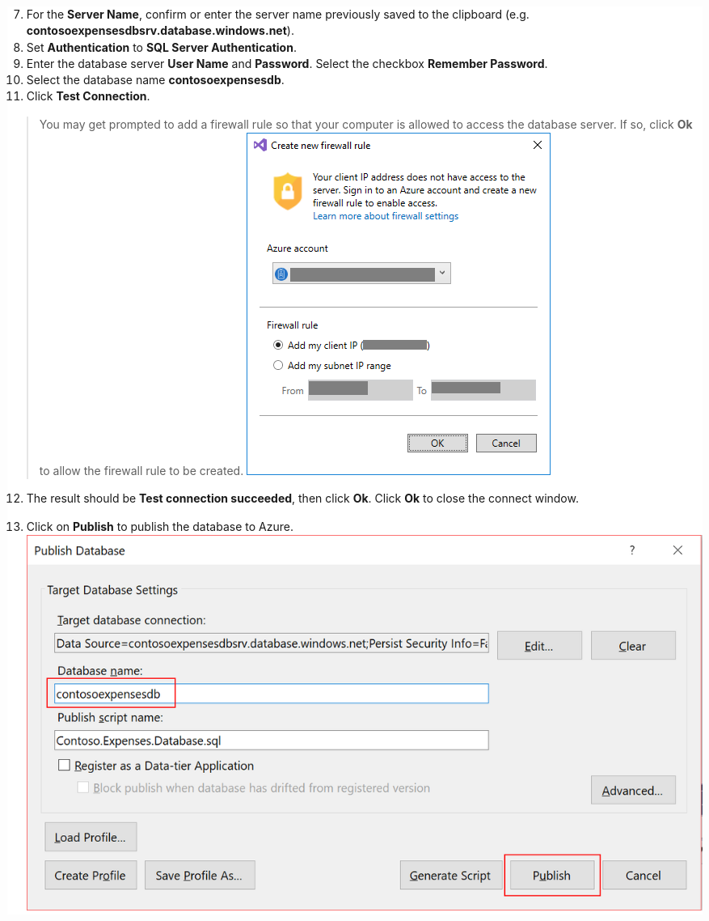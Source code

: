 7. For the **Server Name**, confirm or enter the server name previously saved to the clipboard (e.g. **contosoexpensesdbsrv.database.windows.net**).
8. Set **Authentication** to **SQL Server Authentication**.
9. Enter the database server **User Name** and **Password**. Select the checkbox **Remember Password**.
10. Select the database name **contosoexpensesdb**.
11. Click **Test Connection**.
> You may get prompted to add a firewall rule so that your computer is allowed to access the database server. If so, click **Ok** to allow the firewall rule to be created.
![Screenshot](media/containers-on-service-fabric-with-compose/sf-compose014.png)
12. The result should be **Test connection succeeded**, then click **Ok**.
 Click **Ok** to close the connect window.

13. Click on **Publish** to publish the database to Azure.
 ![Screenshot](media/containers-on-service-fabric-with-compose/sf-compose015.png)
